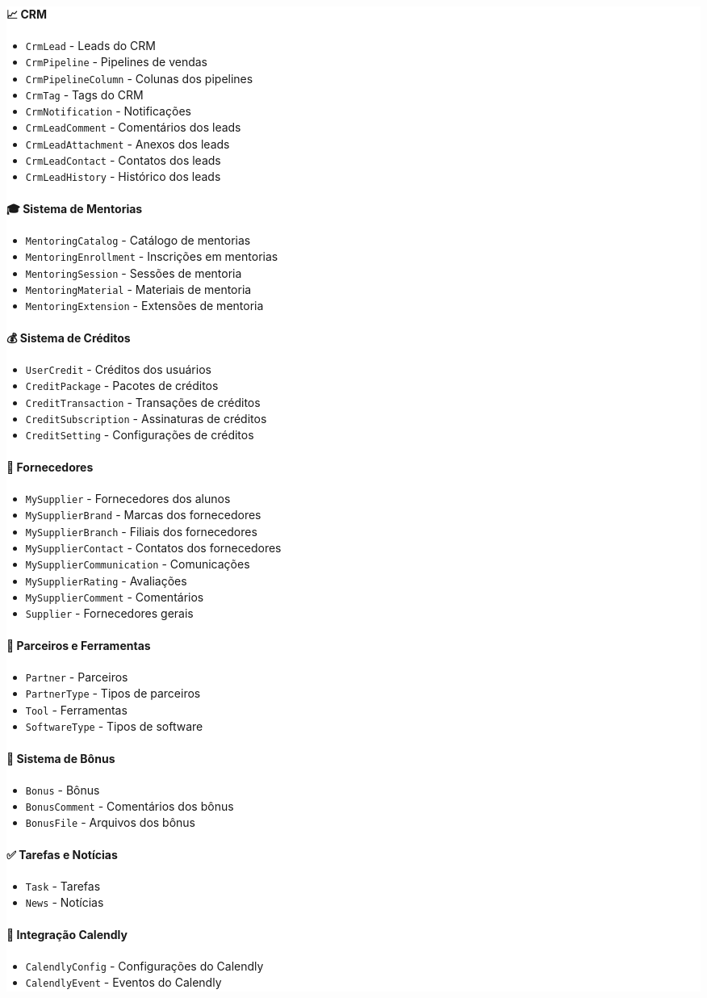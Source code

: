 #### 📈 **CRM**
- `CrmLead` - Leads do CRM
- `CrmPipeline` - Pipelines de vendas
- `CrmPipelineColumn` - Colunas dos pipelines
- `CrmTag` - Tags do CRM
- `CrmNotification` - Notificações
- `CrmLeadComment` - Comentários dos leads
- `CrmLeadAttachment` - Anexos dos leads
- `CrmLeadContact` - Contatos dos leads
- `CrmLeadHistory` - Histórico dos leads

#### 🎓 **Sistema de Mentorias**
- `MentoringCatalog` - Catálogo de mentorias
- `MentoringEnrollment` - Inscrições em mentorias
- `MentoringSession` - Sessões de mentoria
- `MentoringMaterial` - Materiais de mentoria
- `MentoringExtension` - Extensões de mentoria

#### 💰 **Sistema de Créditos**
- `UserCredit` - Créditos dos usuários
- `CreditPackage` - Pacotes de créditos
- `CreditTransaction` - Transações de créditos
- `CreditSubscription` - Assinaturas de créditos
- `CreditSetting` - Configurações de créditos

#### 🏪 **Fornecedores**
- `MySupplier` - Fornecedores dos alunos
- `MySupplierBrand` - Marcas dos fornecedores
- `MySupplierBranch` - Filiais dos fornecedores
- `MySupplierContact` - Contatos dos fornecedores
- `MySupplierCommunication` - Comunicações
- `MySupplierRating` - Avaliações
- `MySupplierComment` - Comentários
- `Supplier` - Fornecedores gerais

#### 🤝 **Parceiros e Ferramentas**
- `Partner` - Parceiros
- `PartnerType` - Tipos de parceiros
- `Tool` - Ferramentas
- `SoftwareType` - Tipos de software

#### 🎁 **Sistema de Bônus**
- `Bonus` - Bônus
- `BonusComment` - Comentários dos bônus
- `BonusFile` - Arquivos dos bônus

#### ✅ **Tarefas e Notícias**
- `Task` - Tarefas
- `News` - Notícias

#### 📅 **Integração Calendly**
- `CalendlyConfig` - Configurações do Calendly
- `CalendlyEvent` - Eventos do Calendly
